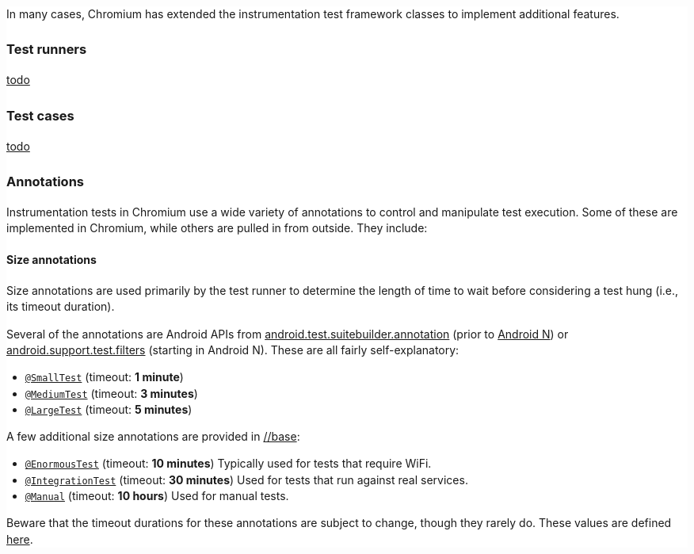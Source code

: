 In many cases, Chromium has extended the instrumentation test framework
classes to implement additional features.

### Test runners

[todo](/testing/android/docs/todo.md)

### Test cases

[todo](/testing/android/docs/todo.md)

### Annotations

Instrumentation tests in Chromium use a wide variety of annotations to control
and manipulate test execution. Some of these are implemented in Chromium, while
others are pulled in from outside. They include:

#### Size annotations

Size annotations are used primarily by the test runner to determine the length
of time to wait before considering a test hung (i.e., its timeout duration).

Several of the annotations are Android APIs from
[android.test.suitebuilder.annotation](https://developer.android.com/reference/android/test/suitebuilder/annotation/package-summary.html)
(prior to [Android N](https://en.wikipedia.org/wiki/Android_Nougat)) or
[android.support.test.filters](https://developer.android.com/reference/android/support/test/filters/package-summary.html)
(starting in Android N). These are all fairly self-explanatory:

 - [`@SmallTest`](https://developer.android.com/reference/android/support/test/filters/SmallTest.html) (timeout: **1 minute**)
 - [`@MediumTest`](https://developer.android.com/reference/android/support/test/filters/MediumTest.html) (timeout: **3 minutes**)
 - [`@LargeTest`](https://developer.android.com/reference/android/support/test/filters/LargeTest.html) (timeout: **5 minutes**)

A few additional size annotations are provided in
[//base](https://chromium.googlesource.com/chromium/src/+/master/base):

 - [`@EnormousTest`](https://chromium.googlesource.com/chromium/src/+/master/base/test/android/javatests/src/org/chromium/base/test/util/EnormousTest.java)
(timeout: **10 minutes**) Typically used for tests that require WiFi.
 - [`@IntegrationTest`](https://chromium.googlesource.com/chromium/src/+/master/base/test/android/javatests/src/org/chromium/base/test/util/IntegrationTest.java)
(timeout: **30 minutes**) Used for tests that run against real services.
 - [`@Manual`](https://chromium.googlesource.com/chromium/src/+/master/base/test/android/javatests/src/org/chromium/base/test/util/Manual.java)
(timeout: **10 hours**) Used for manual tests.

Beware that the timeout durations for these annotations are subject to
change, though they rarely do. These values are defined
[here](https://chromium.googlesource.com/chromium/src/+/master/build/android/pylib/local/device/local_device_instrumentation_test_run.py#20).
